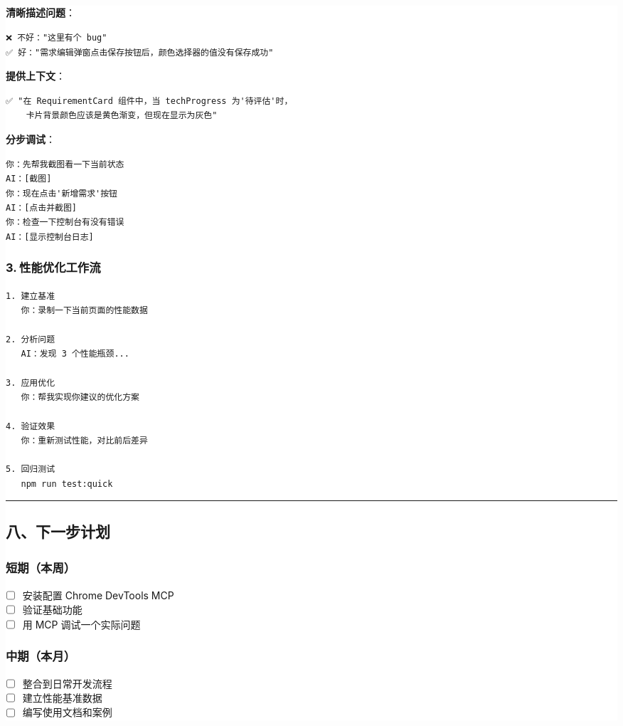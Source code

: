 **清晰描述问题**：
```
❌ 不好："这里有个 bug"
✅ 好："需求编辑弹窗点击保存按钮后，颜色选择器的值没有保存成功"
```

**提供上下文**：
```
✅ "在 RequirementCard 组件中，当 techProgress 为'待评估'时，
    卡片背景颜色应该是黄色渐变，但现在显示为灰色"
```

**分步调试**：
```
你：先帮我截图看一下当前状态
AI：[截图]
你：现在点击'新增需求'按钮
AI：[点击并截图]
你：检查一下控制台有没有错误
AI：[显示控制台日志]
```

### 3. 性能优化工作流

```
1. 建立基准
   你：录制一下当前页面的性能数据

2. 分析问题
   AI：发现 3 个性能瓶颈...

3. 应用优化
   你：帮我实现你建议的优化方案

4. 验证效果
   你：重新测试性能，对比前后差异

5. 回归测试
   npm run test:quick
```

---

## 八、下一步计划

### 短期（本周）
- [ ] 安装配置 Chrome DevTools MCP
- [ ] 验证基础功能
- [ ] 用 MCP 调试一个实际问题

### 中期（本月）
- [ ] 整合到日常开发流程
- [ ] 建立性能基准数据
- [ ] 编写使用文档和案例
